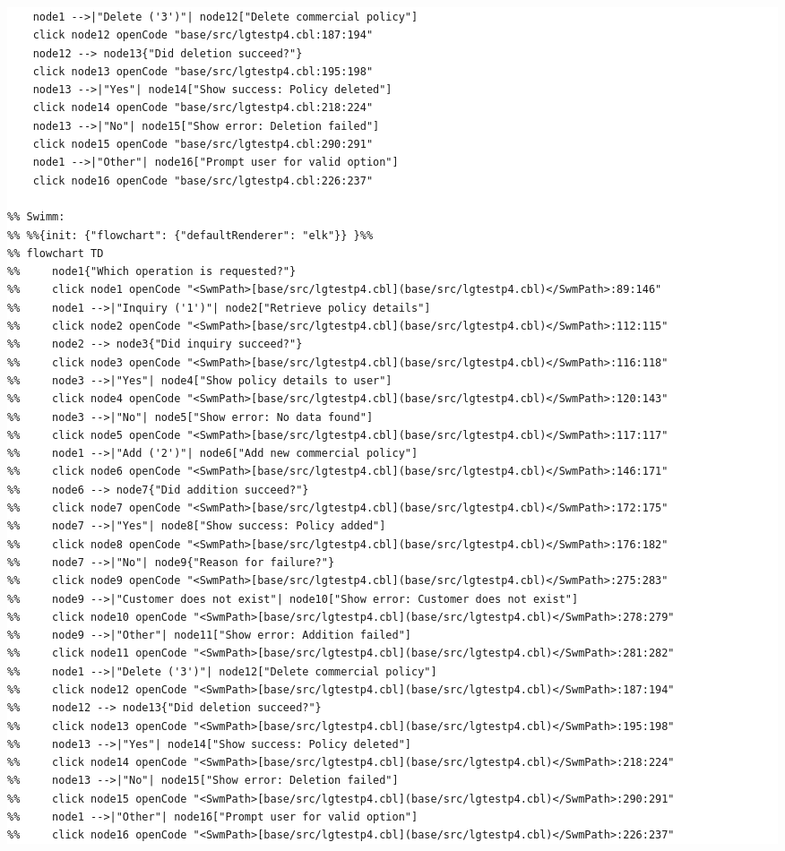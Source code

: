 ```mermaid
    node1 -->|"Delete ('3')"| node12["Delete commercial policy"]
    click node12 openCode "base/src/lgtestp4.cbl:187:194"
    node12 --> node13{"Did deletion succeed?"}
    click node13 openCode "base/src/lgtestp4.cbl:195:198"
    node13 -->|"Yes"| node14["Show success: Policy deleted"]
    click node14 openCode "base/src/lgtestp4.cbl:218:224"
    node13 -->|"No"| node15["Show error: Deletion failed"]
    click node15 openCode "base/src/lgtestp4.cbl:290:291"
    node1 -->|"Other"| node16["Prompt user for valid option"]
    click node16 openCode "base/src/lgtestp4.cbl:226:237"

%% Swimm:
%% %%{init: {"flowchart": {"defaultRenderer": "elk"}} }%%
%% flowchart TD
%%     node1{"Which operation is requested?"}
%%     click node1 openCode "<SwmPath>[base/src/lgtestp4.cbl](base/src/lgtestp4.cbl)</SwmPath>:89:146"
%%     node1 -->|"Inquiry ('1')"| node2["Retrieve policy details"]
%%     click node2 openCode "<SwmPath>[base/src/lgtestp4.cbl](base/src/lgtestp4.cbl)</SwmPath>:112:115"
%%     node2 --> node3{"Did inquiry succeed?"}
%%     click node3 openCode "<SwmPath>[base/src/lgtestp4.cbl](base/src/lgtestp4.cbl)</SwmPath>:116:118"
%%     node3 -->|"Yes"| node4["Show policy details to user"]
%%     click node4 openCode "<SwmPath>[base/src/lgtestp4.cbl](base/src/lgtestp4.cbl)</SwmPath>:120:143"
%%     node3 -->|"No"| node5["Show error: No data found"]
%%     click node5 openCode "<SwmPath>[base/src/lgtestp4.cbl](base/src/lgtestp4.cbl)</SwmPath>:117:117"
%%     node1 -->|"Add ('2')"| node6["Add new commercial policy"]
%%     click node6 openCode "<SwmPath>[base/src/lgtestp4.cbl](base/src/lgtestp4.cbl)</SwmPath>:146:171"
%%     node6 --> node7{"Did addition succeed?"}
%%     click node7 openCode "<SwmPath>[base/src/lgtestp4.cbl](base/src/lgtestp4.cbl)</SwmPath>:172:175"
%%     node7 -->|"Yes"| node8["Show success: Policy added"]
%%     click node8 openCode "<SwmPath>[base/src/lgtestp4.cbl](base/src/lgtestp4.cbl)</SwmPath>:176:182"
%%     node7 -->|"No"| node9{"Reason for failure?"}
%%     click node9 openCode "<SwmPath>[base/src/lgtestp4.cbl](base/src/lgtestp4.cbl)</SwmPath>:275:283"
%%     node9 -->|"Customer does not exist"| node10["Show error: Customer does not exist"]
%%     click node10 openCode "<SwmPath>[base/src/lgtestp4.cbl](base/src/lgtestp4.cbl)</SwmPath>:278:279"
%%     node9 -->|"Other"| node11["Show error: Addition failed"]
%%     click node11 openCode "<SwmPath>[base/src/lgtestp4.cbl](base/src/lgtestp4.cbl)</SwmPath>:281:282"
%%     node1 -->|"Delete ('3')"| node12["Delete commercial policy"]
%%     click node12 openCode "<SwmPath>[base/src/lgtestp4.cbl](base/src/lgtestp4.cbl)</SwmPath>:187:194"
%%     node12 --> node13{"Did deletion succeed?"}
%%     click node13 openCode "<SwmPath>[base/src/lgtestp4.cbl](base/src/lgtestp4.cbl)</SwmPath>:195:198"
%%     node13 -->|"Yes"| node14["Show success: Policy deleted"]
%%     click node14 openCode "<SwmPath>[base/src/lgtestp4.cbl](base/src/lgtestp4.cbl)</SwmPath>:218:224"
%%     node13 -->|"No"| node15["Show error: Deletion failed"]
%%     click node15 openCode "<SwmPath>[base/src/lgtestp4.cbl](base/src/lgtestp4.cbl)</SwmPath>:290:291"
%%     node1 -->|"Other"| node16["Prompt user for valid option"]
%%     click node16 openCode "<SwmPath>[base/src/lgtestp4.cbl](base/src/lgtestp4.cbl)</SwmPath>:226:237"
```